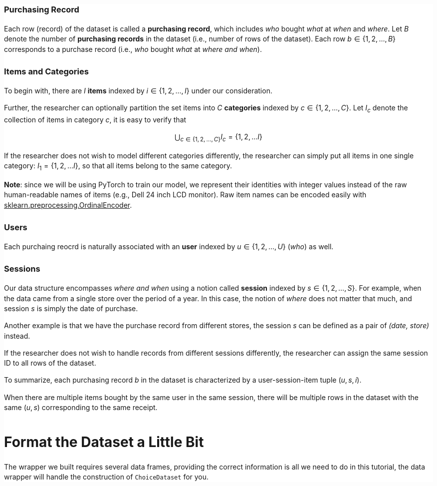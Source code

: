 ### Purchasing Record
Each row (record) of the dataset is called a **purchasing record**, which includes *who* bought *what* at *when* and *where*.
Let $B$ denote the number of **purchasing records** in the dataset (i.e., number of rows of the dataset). Each row $b \in \{1,2,\dots, B\}$ corresponds to a purchase record (i.e., *who* bought *what* at *where and when*).

### Items and Categories
To begin with, there are $I$ **items** indexed by $i \in \{1,2,\dots,I\}$ under our consideration.

Further, the researcher can optionally partition the set items into $C$ **categories** indexed by $c \in \{1,2,\dots,C\}$. Let $I_c$ denote the collection of items in category $c$, it is easy to verify that

$$
\bigcup_{c \in \{1, 2, \dots, C\}} I_c = \{1, 2, \dots I\}
$$

If the researcher does not wish to model different categories differently, the researcher can simply put all items in one single category: $I_1 = \{1, 2, \dots I\}$, so that all items belong to the same category.

**Note**: since we will be using PyTorch to train our model, we represent their identities with integer values instead of the raw human-readable names of items (e.g., Dell 24 inch LCD monitor).
Raw item names can be encoded easily with [sklearn.preprocessing.OrdinalEncoder](https://scikit-learn.org/stable/modules/generated/sklearn.preprocessing.OrdinalEncoder.html).

### Users
Each purchaing reocrd is naturally associated with an **user** indexed by $u \in \{1,2,\dots,U\}$ (*who*) as well.

### Sessions
Our data structure encompasses *where and when* using a notion called **session** indexed by $s \in \{1,2,\dots, S\}$.
For example, when the data came from a single store over the period of a year. In this case, the notion of *where* does not matter that much, and session $s$ is simply the date of purchase.

Another example is that we have the purchase record from different stores, the session $s$ can be defined as a pair of *(date, store)* instead.

If the researcher does not wish to handle records from different sessions differently, the researcher can assign the same session ID to all rows of the dataset.

To summarize, each purchasing record $b$ in the dataset is characterized by a user-session-item tuple $(u, s, i)$.

When there are multiple items bought by the same user in the same session, there will be multiple rows in the dataset with the same $(u, s)$ corresponding to the same receipt.

# Format the Dataset a Little Bit
The wrapper we built requires several data frames, providing the correct information is all we need to do in this tutorial, the data wrapper will handle the construction of `ChoiceDataset` for you.
